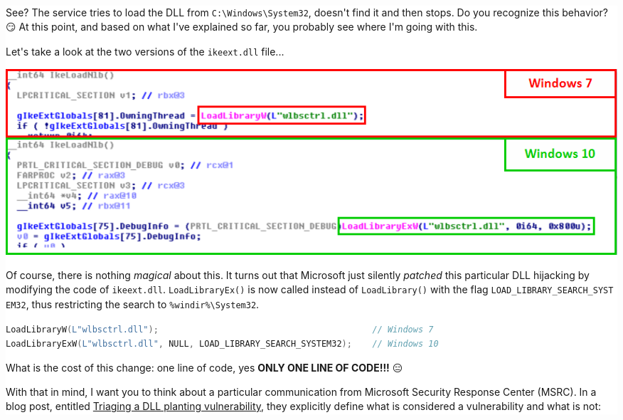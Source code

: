 See? The service tries to load the DLL from `C:\Windows\System32`, doesn't find it and then stops. Do you recognize this behavior? :smirk: At this point, and based on what I've explained so far, you probably see where I'm going with this.

Let's take a look at the two versions of the `ikeext.dll` file...

![](/assets/posts/2020-04-24-windows-dll-hijacking-clarified/14_ikeext-dll-loading.png)

Of course, there is nothing _magical_ about this. It turns out that Microsoft just silently _patched_ this particular DLL hijacking by modifying the code of `ikeext.dll`. `LoadLibraryEx()` is now called instead of `LoadLibrary()` with the flag `LOAD_LIBRARY_SEARCH_SYSTEM32`, thus restricting the search to `%windir%\System32`.

```cpp
LoadLibraryW(L"wlbsctrl.dll");                                          // Windows 7
LoadLibraryExW(L"wlbsctrl.dll", NULL, LOAD_LIBRARY_SEARCH_SYSTEM32);    // Windows 10
```

What is the cost of this change: one line of code, yes __ONLY ONE LINE OF CODE!!!__ :expressionless:

With that in mind, I want you to think about a particular communication from Microsoft Security Response Center (MSRC). In a blog post, entitled [Triaging a DLL planting vulnerability](https://msrc-blog.microsoft.com/2018/04/04/triaging-a-dll-planting-vulnerability/), they explicitly define what is considered a vulnerability and what is not:
